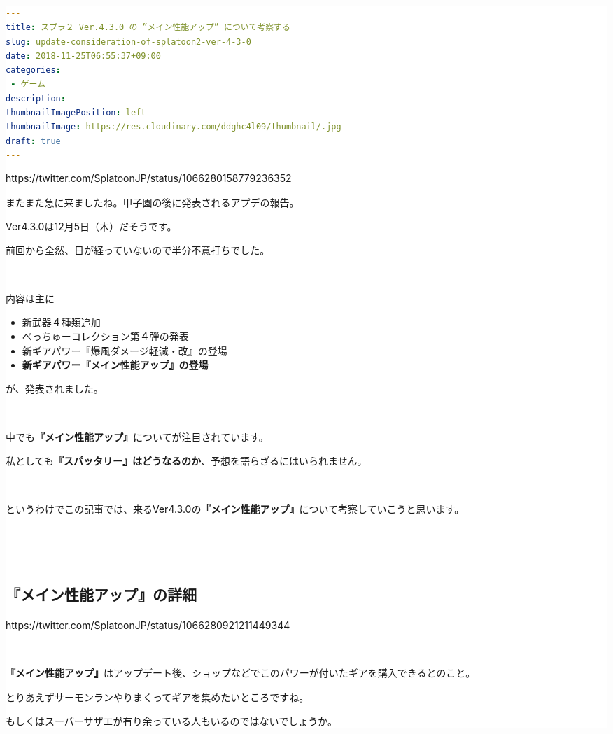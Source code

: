 ```yaml
---
title: スプラ２ Ver.4.3.0 の ”メイン性能アップ” について考察する
slug: update-consideration-of-splatoon2-ver-4-3-0
date: 2018-11-25T06:55:37+09:00
categories: 
 - ゲーム
description: 
thumbnailImagePosition: left
thumbnailImage: https://res.cloudinary.com/ddghc4l09/thumbnail/.jpg
draft: true
---
```




https://twitter.com/SplatoonJP/status/1066280158779236352

またまた急に来ましたね。甲子園の後に発表されるアプデの報告。

Ver4.3.0は12月5日（木）だそうです。

<a href="https://hackheatharu.xyz/update-consideration-of-splatoon2-ver-4-2-0/">前回</a>から全然、日が経っていないので半分不意打ちでした。

&nbsp;

内容は主に
<ul>
 	<li>新武器４種類追加</li>
 	<li>べっちゅーコレクション第４弾の発表</li>
 	<li>新ギアパワー『爆風ダメージ軽減・改』の登場</li>
 	<li><strong>新ギアパワー『メイン性能アップ』の登場</strong></li>
</ul>
が、発表されました。

&nbsp;

中でも<strong>『メイン性能アップ』</strong>についてが注目されています。

私としても<strong>『スパッタリー』はどうなるのか</strong>、予想を語らざるにはいられません。

&nbsp;

というわけでこの記事では、来るVer4.3.0の<strong>『メイン性能アップ』</strong>について考察していこうと思います。

&nbsp;

&nbsp;
<h2><strong>『メイン性能アップ』の詳細</strong></h2>
https://twitter.com/SplatoonJP/status/1066280921211449344

&nbsp;

<strong>『メイン性能アップ』</strong>はアップデート後、ショップなどでこのパワーが付いたギアを購入できるとのこと。

とりあえずサーモンランやりまくってギアを集めたいところですね。

もしくはスーパーサザエが有り余っている人もいるのではないでしょうか。
